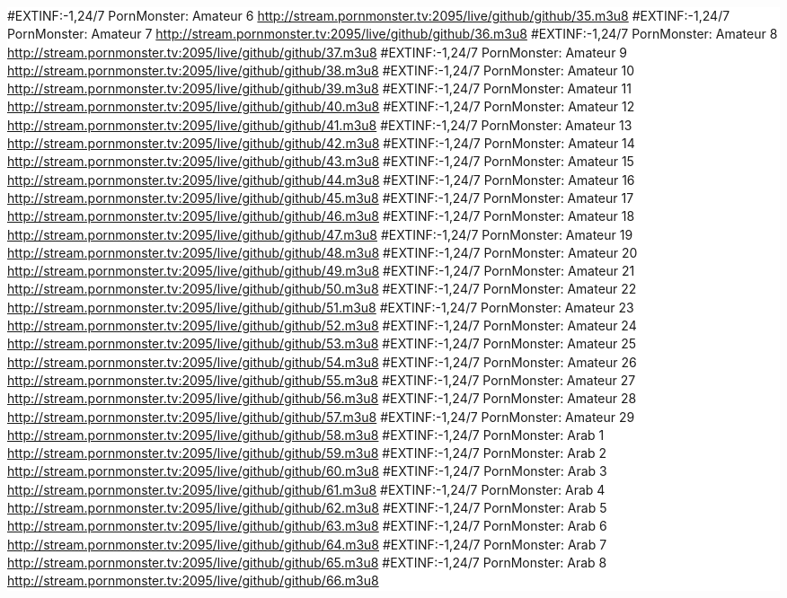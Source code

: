 #EXTINF:-1,24/7 PornMonster: Amateur 6
http://stream.pornmonster.tv:2095/live/github/github/35.m3u8
#EXTINF:-1,24/7 PornMonster: Amateur 7
http://stream.pornmonster.tv:2095/live/github/github/36.m3u8
#EXTINF:-1,24/7 PornMonster: Amateur 8
http://stream.pornmonster.tv:2095/live/github/github/37.m3u8
#EXTINF:-1,24/7 PornMonster: Amateur 9
http://stream.pornmonster.tv:2095/live/github/github/38.m3u8
#EXTINF:-1,24/7 PornMonster: Amateur 10
http://stream.pornmonster.tv:2095/live/github/github/39.m3u8
#EXTINF:-1,24/7 PornMonster: Amateur 11
http://stream.pornmonster.tv:2095/live/github/github/40.m3u8
#EXTINF:-1,24/7 PornMonster: Amateur 12
http://stream.pornmonster.tv:2095/live/github/github/41.m3u8
#EXTINF:-1,24/7 PornMonster: Amateur 13
http://stream.pornmonster.tv:2095/live/github/github/42.m3u8
#EXTINF:-1,24/7 PornMonster: Amateur 14
http://stream.pornmonster.tv:2095/live/github/github/43.m3u8
#EXTINF:-1,24/7 PornMonster: Amateur 15
http://stream.pornmonster.tv:2095/live/github/github/44.m3u8
#EXTINF:-1,24/7 PornMonster: Amateur 16
http://stream.pornmonster.tv:2095/live/github/github/45.m3u8
#EXTINF:-1,24/7 PornMonster: Amateur 17
http://stream.pornmonster.tv:2095/live/github/github/46.m3u8
#EXTINF:-1,24/7 PornMonster: Amateur 18
http://stream.pornmonster.tv:2095/live/github/github/47.m3u8
#EXTINF:-1,24/7 PornMonster: Amateur 19
http://stream.pornmonster.tv:2095/live/github/github/48.m3u8
#EXTINF:-1,24/7 PornMonster: Amateur 20
http://stream.pornmonster.tv:2095/live/github/github/49.m3u8
#EXTINF:-1,24/7 PornMonster: Amateur 21
http://stream.pornmonster.tv:2095/live/github/github/50.m3u8
#EXTINF:-1,24/7 PornMonster: Amateur 22
http://stream.pornmonster.tv:2095/live/github/github/51.m3u8
#EXTINF:-1,24/7 PornMonster: Amateur 23
http://stream.pornmonster.tv:2095/live/github/github/52.m3u8
#EXTINF:-1,24/7 PornMonster: Amateur 24
http://stream.pornmonster.tv:2095/live/github/github/53.m3u8
#EXTINF:-1,24/7 PornMonster: Amateur 25
http://stream.pornmonster.tv:2095/live/github/github/54.m3u8
#EXTINF:-1,24/7 PornMonster: Amateur 26
http://stream.pornmonster.tv:2095/live/github/github/55.m3u8
#EXTINF:-1,24/7 PornMonster: Amateur 27
http://stream.pornmonster.tv:2095/live/github/github/56.m3u8
#EXTINF:-1,24/7 PornMonster: Amateur 28
http://stream.pornmonster.tv:2095/live/github/github/57.m3u8
#EXTINF:-1,24/7 PornMonster: Amateur 29
http://stream.pornmonster.tv:2095/live/github/github/58.m3u8
#EXTINF:-1,24/7 PornMonster: Arab 1
http://stream.pornmonster.tv:2095/live/github/github/59.m3u8
#EXTINF:-1,24/7 PornMonster: Arab 2
http://stream.pornmonster.tv:2095/live/github/github/60.m3u8
#EXTINF:-1,24/7 PornMonster: Arab 3
http://stream.pornmonster.tv:2095/live/github/github/61.m3u8
#EXTINF:-1,24/7 PornMonster: Arab 4
http://stream.pornmonster.tv:2095/live/github/github/62.m3u8
#EXTINF:-1,24/7 PornMonster: Arab 5
http://stream.pornmonster.tv:2095/live/github/github/63.m3u8
#EXTINF:-1,24/7 PornMonster: Arab 6
http://stream.pornmonster.tv:2095/live/github/github/64.m3u8
#EXTINF:-1,24/7 PornMonster: Arab 7
http://stream.pornmonster.tv:2095/live/github/github/65.m3u8
#EXTINF:-1,24/7 PornMonster: Arab 8
http://stream.pornmonster.tv:2095/live/github/github/66.m3u8